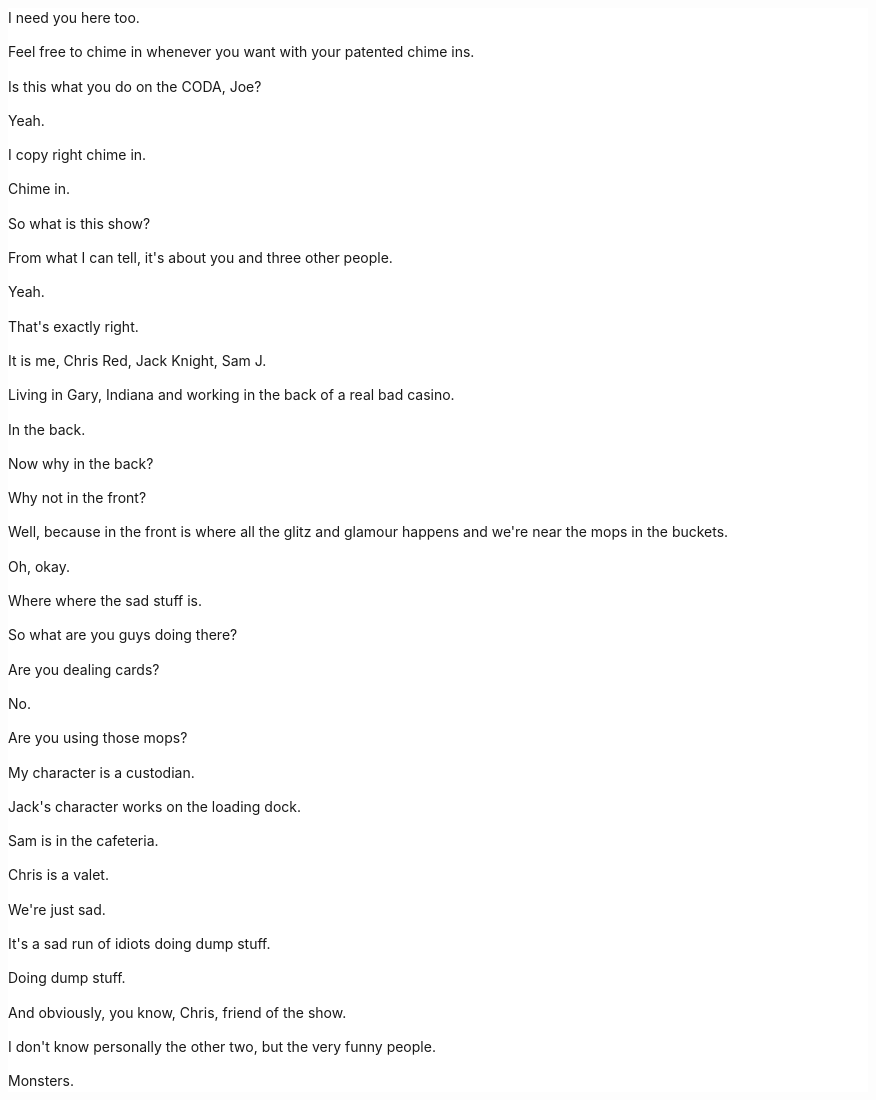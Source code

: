 I need you here too.

Feel free to chime in whenever you want with your patented chime ins.

Is this what you do on the CODA, Joe?

Yeah.

I copy right chime in.

Chime in.

So what is this show?

From what I can tell, it's about you and three other people.

Yeah.

That's exactly right.

It is me, Chris Red, Jack Knight, Sam J.

Living in Gary, Indiana and working in the back of a real bad casino.

In the back.

Now why in the back?

Why not in the front?

Well, because in the front is where all the glitz and glamour happens and we're near the mops in the buckets.

Oh, okay.

Where where the sad stuff is.

So what are you guys doing there?

Are you dealing cards?

No.

Are you using those mops?

My character is a custodian.

Jack's character works on the loading dock.

Sam is in the cafeteria.

Chris is a valet.

We're just sad.

It's a sad run of idiots doing dump stuff.

Doing dump stuff.

And obviously, you know, Chris, friend of the show.

I don't know personally the other two, but the very funny people.

Monsters.

